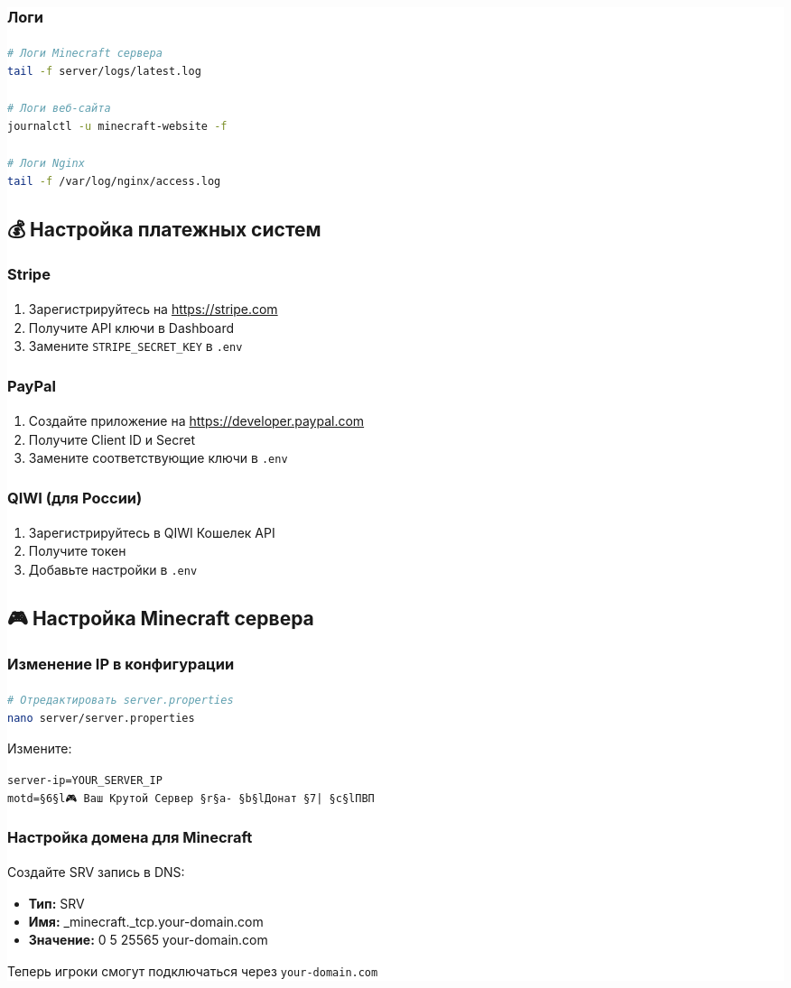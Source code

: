 ### Логи
```bash
# Логи Minecraft сервера
tail -f server/logs/latest.log

# Логи веб-сайта
journalctl -u minecraft-website -f

# Логи Nginx
tail -f /var/log/nginx/access.log
```

## 💰 Настройка платежных систем

### Stripe
1. Зарегистрируйтесь на https://stripe.com
2. Получите API ключи в Dashboard
3. Замените `STRIPE_SECRET_KEY` в `.env`

### PayPal
1. Создайте приложение на https://developer.paypal.com
2. Получите Client ID и Secret
3. Замените соответствующие ключи в `.env`

### QIWI (для России)
1. Зарегистрируйтесь в QIWI Кошелек API
2. Получите токен
3. Добавьте настройки в `.env`

## 🎮 Настройка Minecraft сервера

### Изменение IP в конфигурации
```bash
# Отредактировать server.properties
nano server/server.properties
```

Измените:
```properties
server-ip=YOUR_SERVER_IP
motd=§6§l🎮 Ваш Крутой Сервер §r§a- §b§lДонат §7| §c§lПВП
```

### Настройка домена для Minecraft
Создайте SRV запись в DNS:
- **Тип:** SRV
- **Имя:** _minecraft._tcp.your-domain.com
- **Значение:** 0 5 25565 your-domain.com

Теперь игроки смогут подключаться через `your-domain.com`
